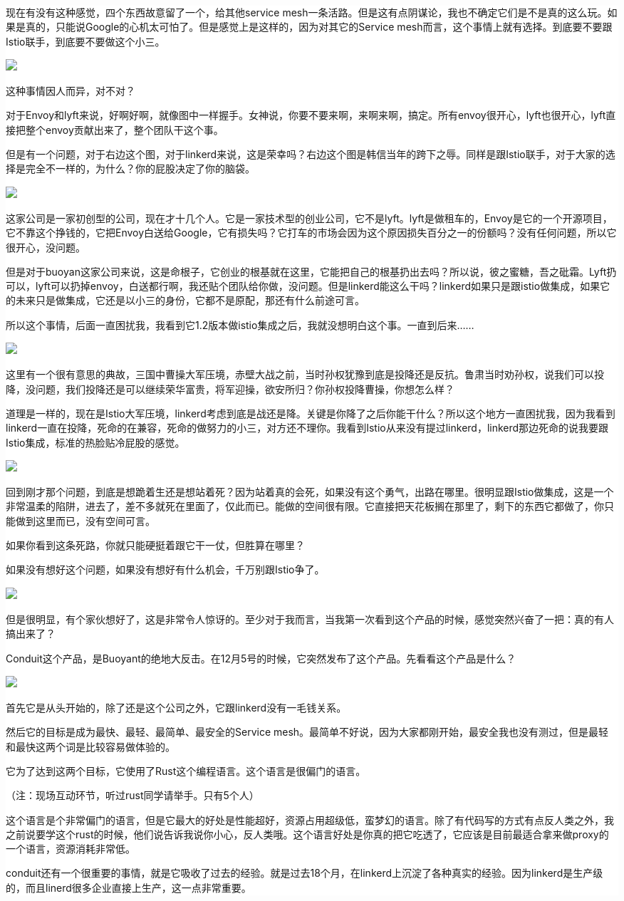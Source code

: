 现在有没有这种感觉，四个东西故意留了一个，给其他service mesh一条活路。但是这有点阴谋论，我也不确定它们是不是真的这么玩。如果是真的，只能说Google的心机太可怕了。但是感觉上是这样的，因为对其它的Service mesh而言，这个事情上就有选择。到底要不要跟Istio联手，到底要不要做这个小三。

![](images/ppt30.JPG)

这种事情因人而异，对不对？

对于Envoy和lyft来说，好啊好啊，就像图中一样握手。女神说，你要不要来啊，来啊来啊，搞定。所有envoy很开心，lyft也很开心，lyft直接把整个envoy贡献出来了，整个团队干这个事。

但是有一个问题，对于右边这个图，对于linkerd来说，这是荣幸吗？右边这个图是韩信当年的跨下之辱。同样是跟Istio联手，对于大家的选择是完全不一样的，为什么？你的屁股决定了你的脑袋。

![](images/ppt31.JPG)

这家公司是一家初创型的公司，现在才十几个人。它是一家技术型的创业公司，它不是lyft。lyft是做租车的，Envoy是它的一个开源项目，它不靠这个挣钱的，它把Envoy白送给Google，它有损失吗？它打车的市场会因为这个原因损失百分之一的份额吗？没有任何问题，所以它很开心，没问题。

但是对于buoyan这家公司来说，这是命根子，它创业的根基就在这里，它能把自己的根基扔出去吗？所以说，彼之蜜糖，吾之砒霜。Lyft扔可以，lyft可以扔掉envoy，白送都行啊，我还贴个团队给你做，没问题。但是linkerd能这么干吗？linkerd如果只是跟istio做集成，如果它的未来只是做集成，它还是以小三的身份，它都不是原配，那还有什么前途可言。

所以这个事情，后面一直困扰我，我看到它1.2版本做istio集成之后，我就没想明白这个事。一直到后来……

![](images/ppt32.JPG)

这里有一个很有意思的典故，三国中曹操大军压境，赤壁大战之前，当时孙权犹豫到底是投降还是反抗。鲁肃当时劝孙权，说我们可以投降，没问题，我们投降还是可以继续荣华富贵，将军迎操，欲安所归？你孙权投降曹操，你想怎么样？

道理是一样的，现在是Istio大军压境，linkerd考虑到底是战还是降。关键是你降了之后你能干什么？所以这个地方一直困扰我，因为我看到linkerd一直在投降，死命的在兼容，死命的做努力的小三，对方还不理你。我看到Istio从来没有提过linkerd，linkerd那边死命的说我要跟Istio集成，标准的热脸贴冷屁股的感觉。

![](images/ppt33.JPG)

回到刚才那个问题，到底是想跪着生还是想站着死？因为站着真的会死，如果没有这个勇气，出路在哪里。很明显跟Istio做集成，这是一个非常温柔的陷阱，进去了，差不多就死在里面了，仅此而已。能做的空间很有限。它直接把天花板搁在那里了，剩下的东西它都做了，你只能做到这里而已，没有空间可言。

如果你看到这条死路，你就只能硬挺着跟它干一仗，但胜算在哪里？

如果没有想好这个问题，如果没有想好有什么机会，千万别跟Istio争了。

![](images/ppt34.JPG)

但是很明显，有个家伙想好了，这是非常令人惊讶的。至少对于我而言，当我第一次看到这个产品的时候，感觉突然兴奋了一把：真的有人搞出来了？

Conduit这个产品，是Buoyant的绝地大反击。在12月5号的时候，它突然发布了这个产品。先看看这个产品是什么？

![](images/ppt35.JPG)

首先它是从头开始的，除了还是这个公司之外，它跟linkerd没有一毛钱关系。

然后它的目标是成为最快、最轻、最简单、最安全的Service mesh。最简单不好说，因为大家都刚开始，最安全我也没有测过，但是最轻和最快这两个词是比较容易做体验的。

它为了达到这两个目标，它使用了Rust这个编程语言。这个语言是很偏门的语言。

（注：现场互动环节，听过rust同学请举手。只有5个人）

这个语言是个非常偏门的语言，但是它最大的好处是性能超好，资源占用超级低，蛮梦幻的语言。除了有代码写的方式有点反人类之外，我之前说要学这个rust的时候，他们说告诉我说你小心，反人类哦。这个语言好处是你真的把它吃透了，它应该是目前最适合拿来做proxy的一个语言，资源消耗非常低。

conduit还有一个很重要的事情，就是它吸收了过去的经验。就是过去18个月，在linkerd上沉淀了各种真实的经验。因为linkerd是生产级的，而且linerd很多企业直接上生产，这一点非常重要。
